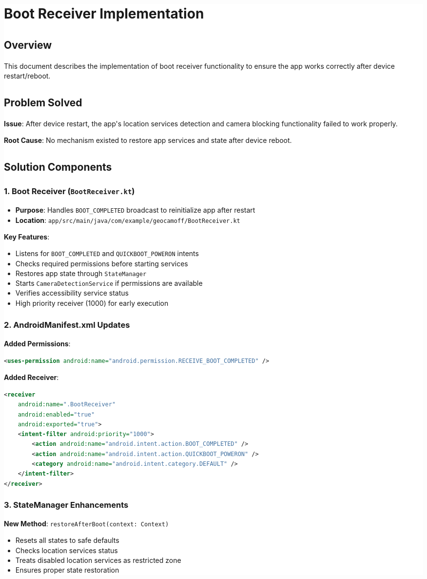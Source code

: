 # Boot Receiver Implementation

## Overview
This document describes the implementation of boot receiver functionality to ensure the app works correctly after device restart/reboot.

## Problem Solved
**Issue**: After device restart, the app's location services detection and camera blocking functionality failed to work properly.

**Root Cause**: No mechanism existed to restore app services and state after device reboot.

## Solution Components

### 1. Boot Receiver (`BootReceiver.kt`)
- **Purpose**: Handles `BOOT_COMPLETED` broadcast to reinitialize app after restart
- **Location**: `app/src/main/java/com/example/geocamoff/BootReceiver.kt`

**Key Features**:
- Listens for `BOOT_COMPLETED` and `QUICKBOOT_POWERON` intents
- Checks required permissions before starting services
- Restores app state through `StateManager`
- Starts `CameraDetectionService` if permissions are available
- Verifies accessibility service status
- High priority receiver (1000) for early execution

### 2. AndroidManifest.xml Updates
**Added Permissions**:
```xml
<uses-permission android:name="android.permission.RECEIVE_BOOT_COMPLETED" />
```

**Added Receiver**:
```xml
<receiver 
    android:name=".BootReceiver"
    android:enabled="true"
    android:exported="true">
    <intent-filter android:priority="1000">
        <action android:name="android.intent.action.BOOT_COMPLETED" />
        <action android:name="android.intent.action.QUICKBOOT_POWERON" />
        <category android:name="android.intent.category.DEFAULT" />
    </intent-filter>
</receiver>
```

### 3. StateManager Enhancements
**New Method**: `restoreAfterBoot(context: Context)`
- Resets all states to safe defaults
- Checks location services status
- Treats disabled location services as restricted zone
- Ensures proper state restoration
